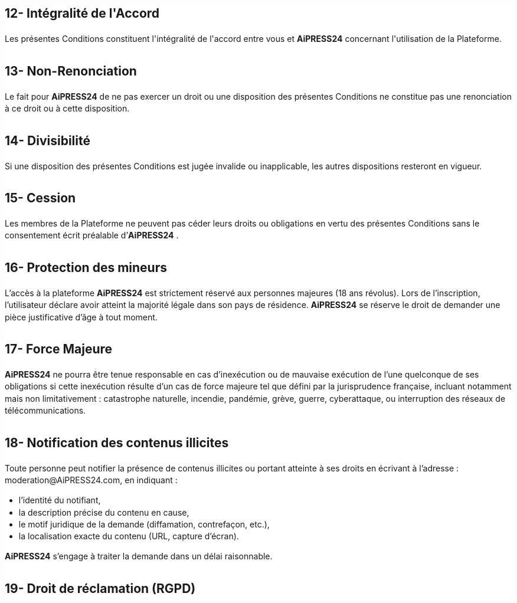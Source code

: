 ## 12\- Intégralité de l'Accord

Les présentes Conditions constituent l'intégralité de l'accord entre vous et **A<span class="text-red-600">i</span>PRESS24** concernant l'utilisation de la Plateforme.

## 13\- Non\-Renonciation

Le fait pour **A<span class="text-red-600">i</span>PRESS24** de ne pas exercer un droit ou une disposition des présentes Conditions ne constitue pas une renonciation à ce droit ou à cette disposition.

## 14\- Divisibilité

Si une disposition des présentes Conditions est jugée invalide ou inapplicable, les autres dispositions resteront en vigueur.

## 15\- Cession

Les membres de la Plateforme ne peuvent pas céder leurs droits ou obligations en vertu des présentes Conditions sans le consentement écrit préalable d’**A<span class="text-red-600">i</span>PRESS24** .

## 16\- Protection des mineurs

L’accès à la plateforme **A<span class="text-red-600">i</span>PRESS24** est strictement réservé aux personnes majeures (18 ans révolus). Lors de l’inscription, l’utilisateur déclare avoir atteint la majorité légale dans son pays de résidence. **A<span class="text-red-600">i</span>PRESS24** se réserve le droit de demander une pièce justificative d’âge à tout moment.

## 17\- Force Majeure

**A<span class="text-red-600">i</span>PRESS24** ne pourra être tenue responsable en cas d’inexécution ou de mauvaise exécution de l’une quelconque de ses obligations si cette inexécution résulte d’un cas de force majeure tel que défini par la jurisprudence française, incluant notamment mais non limitativement : catastrophe naturelle, incendie, pandémie, grève, guerre, cyberattaque, ou interruption des réseaux de télécommunications.

## 18\- Notification des contenus illicites

Toute personne peut notifier la présence de contenus illicites ou portant atteinte à ses droits en écrivant à l’adresse : moderation@A<span class="text-red-600">i</span>PRESS24.com, en indiquant :

   - l’identité du notifiant,
   - la description précise du contenu en cause,
   - le motif juridique de la demande (diffamation, contrefaçon, etc.),
   - la localisation exacte du contenu (URL, capture d’écran).

**A<span class="text-red-600">i</span>PRESS24** s’engage à traiter la demande dans un délai raisonnable.

## 19\- Droit de réclamation (RGPD)
